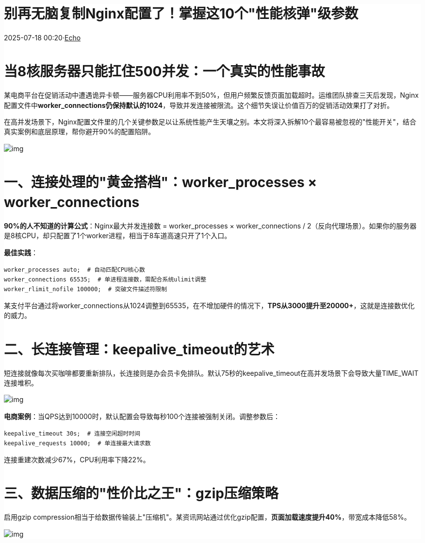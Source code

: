 # 别再无脑复制Nginx配置了！掌握这10个"性能核弹"级参数

2025-07-18 00:20·[Echo](https://www.toutiao.com/c/user/token/MS4wLjABAAAAmYDSHuFGXZv4kW2Kv-dUXUkch04kUY8y9WNqAYjuhi0/?source=tuwen_detail)

# 当8核服务器只能扛住500并发：一个真实的性能事故

某电商平台在促销活动中遭遇诡异卡顿——服务器CPU利用率不到50%，但用户频繁反馈页面加载超时。运维团队排查三天后发现，Nginx配置文件中**worker_connections仍保持默认的1024**，导致并发连接被限流。这个细节失误让价值百万的促销活动效果打了对折。

在高并发场景下，Nginx配置文件里的几个关键参数足以让系统性能产生天壤之别。本文将深入拆解10个最容易被忽视的"性能开关"，结合真实案例和底层原理，帮你避开90%的配置陷阱。

![img](https://p3-sign.toutiaoimg.com/tos-cn-i-axegupay5k/a5941eddb8da4cb78d653ca99d3dd04f~tplv-tt-origin-web:gif.jpeg?_iz=58558&from=article.pc_detail&lk3s=953192f4&x-expires=1756534690&x-signature=sEnlseToKz6UXwqLcm5iepHBXUA%3D)



# 一、连接处理的"黄金搭档"：worker_processes × worker_connections

**90%的人不知道的计算公式**：Nginx最大并发连接数 = worker_processes × worker_connections / 2（反向代理场景）。如果你的服务器是8核CPU，却只配置了1个worker进程，相当于8车道高速只开了1个入口。

**最佳实践**：

```
worker_processes auto;  # 自动匹配CPU核心数
worker_connections 65535;  # 单进程连接数，需配合系统ulimit调整
worker_rlimit_nofile 100000;  # 突破文件描述符限制
```

某支付平台通过将worker_connections从1024调整到65535，在不增加硬件的情况下，**TPS从3000提升至20000+**，这就是连接数优化的威力。

# 二、长连接管理：keepalive_timeout的艺术

短连接就像每次买咖啡都要重新排队，长连接则是办会员卡免排队。默认75秒的keepalive_timeout在高并发场景下会导致大量TIME_WAIT连接堆积。

![img](https://p26-sign.toutiaoimg.com/tos-cn-i-6w9my0ksvp/fdb8f9e75a854dfab44ff47a3f99726e~tplv-tt-origin-web:gif.jpeg?_iz=58558&from=article.pc_detail&lk3s=953192f4&x-expires=1756534690&x-signature=HFQcmEB3efJNPzi%2BVfLSTLn%2BYeI%3D)



**电商案例**：当QPS达到10000时，默认配置会导致每秒100个连接被强制关闭。调整参数后：

```
keepalive_timeout 30s;  # 连接空闲超时时间
keepalive_requests 10000;  # 单连接最大请求数
```

连接重建次数减少67%，CPU利用率下降22%。

# 三、数据压缩的"性价比之王"：gzip压缩策略

启用gzip compression相当于给数据传输装上"压缩机"。某资讯网站通过优化gzip配置，**页面加载速度提升40%**，带宽成本降低58%。

![img](https://p3-sign.toutiaoimg.com/tos-cn-i-6w9my0ksvp/0cb801b8a21443f3ae9f1b3eb1af15ca~tplv-tt-origin-web:gif.jpeg?_iz=58558&from=article.pc_detail&lk3s=953192f4&x-expires=1756534690&x-signature=Rbkp6yPvuNFUbrjSakHqesH%2BMXI%3D)
